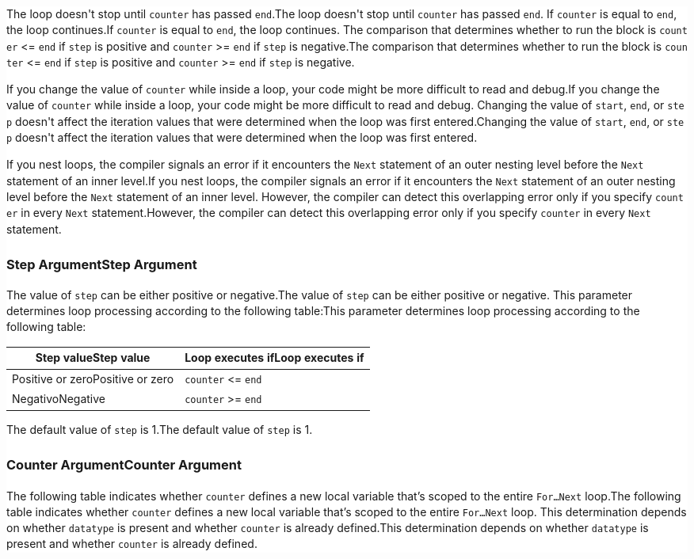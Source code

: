 <span data-ttu-id="f1a2f-179">The loop doesn't stop until `counter` has passed `end`.</span><span class="sxs-lookup"><span data-stu-id="f1a2f-179">The loop doesn't stop until `counter` has passed `end`.</span></span> <span data-ttu-id="f1a2f-180">If `counter` is equal to `end`, the loop continues.</span><span class="sxs-lookup"><span data-stu-id="f1a2f-180">If `counter` is equal to `end`, the loop continues.</span></span> <span data-ttu-id="f1a2f-181">The comparison that determines whether to run the block is `counter` <= `end` if `step` is positive and `counter` >= `end` if `step` is negative.</span><span class="sxs-lookup"><span data-stu-id="f1a2f-181">The comparison that determines whether to run the block is `counter` <= `end` if `step` is positive and `counter` >= `end` if `step` is negative.</span></span>

<span data-ttu-id="f1a2f-182">If you change the value of `counter` while inside a loop, your code might be more difficult to read and debug.</span><span class="sxs-lookup"><span data-stu-id="f1a2f-182">If you change the value of `counter` while inside a loop, your code might be more difficult to read and debug.</span></span> <span data-ttu-id="f1a2f-183">Changing the value of `start`, `end`, or `step` doesn't affect the iteration values that were determined when the loop was first entered.</span><span class="sxs-lookup"><span data-stu-id="f1a2f-183">Changing the value of `start`, `end`, or `step` doesn't affect the iteration values that were determined when the loop was first entered.</span></span>

<span data-ttu-id="f1a2f-184">If you nest loops, the compiler signals an error if it encounters the `Next` statement of an outer nesting level before the `Next` statement of an inner level.</span><span class="sxs-lookup"><span data-stu-id="f1a2f-184">If you nest loops, the compiler signals an error if it encounters the `Next` statement of an outer nesting level before the `Next` statement of an inner level.</span></span> <span data-ttu-id="f1a2f-185">However, the compiler can detect this overlapping error only if you specify `counter` in every `Next` statement.</span><span class="sxs-lookup"><span data-stu-id="f1a2f-185">However, the compiler can detect this overlapping error only if you specify `counter` in every `Next` statement.</span></span>

### <a name="step-argument"></a><span data-ttu-id="f1a2f-186">Step Argument</span><span class="sxs-lookup"><span data-stu-id="f1a2f-186">Step Argument</span></span>

<span data-ttu-id="f1a2f-187">The value of `step` can be either positive or negative.</span><span class="sxs-lookup"><span data-stu-id="f1a2f-187">The value of `step` can be either positive or negative.</span></span> <span data-ttu-id="f1a2f-188">This parameter determines loop processing according to the following table:</span><span class="sxs-lookup"><span data-stu-id="f1a2f-188">This parameter determines loop processing according to the following table:</span></span>

|<span data-ttu-id="f1a2f-189">**Step value**</span><span class="sxs-lookup"><span data-stu-id="f1a2f-189">**Step value**</span></span>|<span data-ttu-id="f1a2f-190">**Loop executes if**</span><span class="sxs-lookup"><span data-stu-id="f1a2f-190">**Loop executes if**</span></span>|
|--------------------|--------------------------|
|<span data-ttu-id="f1a2f-191">Positive or zero</span><span class="sxs-lookup"><span data-stu-id="f1a2f-191">Positive or zero</span></span>|`counter` <= `end`|
|<span data-ttu-id="f1a2f-192">Negativo</span><span class="sxs-lookup"><span data-stu-id="f1a2f-192">Negative</span></span>|`counter` >= `end`|

<span data-ttu-id="f1a2f-193">The default value of `step` is 1.</span><span class="sxs-lookup"><span data-stu-id="f1a2f-193">The default value of `step` is 1.</span></span>

### <a name="BKMK_Counter"></a> <span data-ttu-id="f1a2f-194">Counter Argument</span><span class="sxs-lookup"><span data-stu-id="f1a2f-194">Counter Argument</span></span>

<span data-ttu-id="f1a2f-195">The following table indicates whether `counter` defines a new local variable that’s scoped to the entire `For…Next` loop.</span><span class="sxs-lookup"><span data-stu-id="f1a2f-195">The following table indicates whether `counter` defines a new local variable that’s scoped to the entire `For…Next` loop.</span></span> <span data-ttu-id="f1a2f-196">This determination depends on whether `datatype` is present and whether `counter` is already defined.</span><span class="sxs-lookup"><span data-stu-id="f1a2f-196">This determination depends on whether `datatype` is present and whether `counter` is already defined.</span></span>
